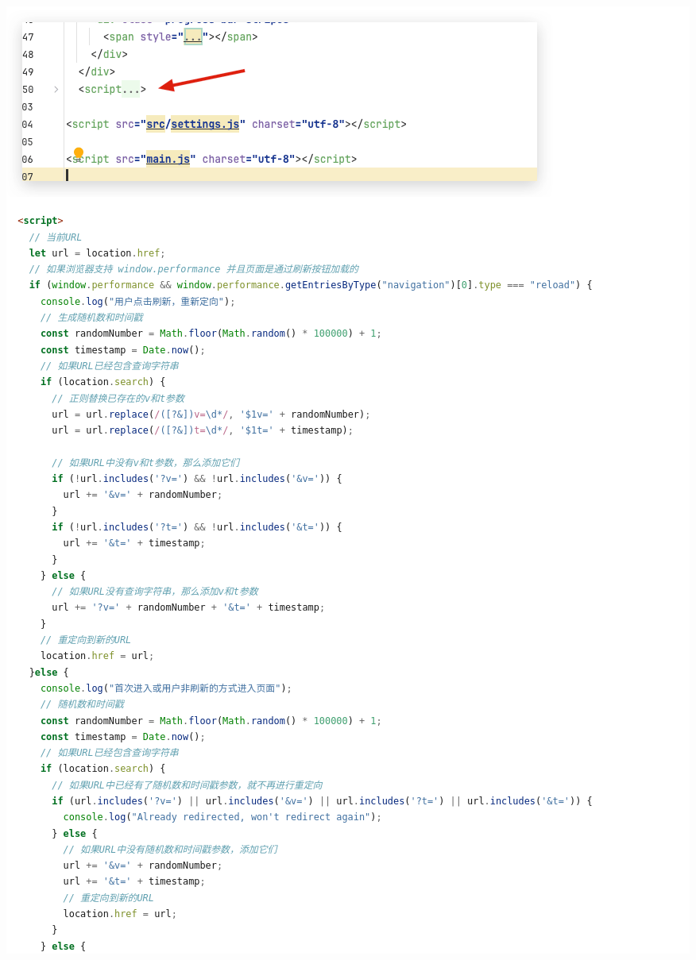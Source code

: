 ![image-20240301172159013](./CocosCreator2-4-13如何启动场景更改为AssetBundle内的场景/image-20240301172159013.png)

```html
  <script>
    // 当前URL
    let url = location.href;
    // 如果浏览器支持 window.performance 并且页面是通过刷新按钮加载的
    if (window.performance && window.performance.getEntriesByType("navigation")[0].type === "reload") {
      console.log("用户点击刷新，重新定向");
      // 生成随机数和时间戳
      const randomNumber = Math.floor(Math.random() * 100000) + 1;
      const timestamp = Date.now();
      // 如果URL已经包含查询字符串
      if (location.search) {
        // 正则替换已存在的v和t参数
        url = url.replace(/([?&])v=\d*/, '$1v=' + randomNumber);
        url = url.replace(/([?&])t=\d*/, '$1t=' + timestamp);

        // 如果URL中没有v和t参数，那么添加它们
        if (!url.includes('?v=') && !url.includes('&v=')) {
          url += '&v=' + randomNumber;
        }
        if (!url.includes('?t=') && !url.includes('&t=')) {
          url += '&t=' + timestamp;
        }
      } else {
        // 如果URL没有查询字符串，那么添加v和t参数
        url += '?v=' + randomNumber + '&t=' + timestamp;
      }
      // 重定向到新的URL
      location.href = url;
    }else {
      console.log("首次进入或用户非刷新的方式进入页面");
      // 随机数和时间戳
      const randomNumber = Math.floor(Math.random() * 100000) + 1;
      const timestamp = Date.now();
      // 如果URL已经包含查询字符串
      if (location.search) {
        // 如果URL中已经有了随机数和时间戳参数，就不再进行重定向
        if (url.includes('?v=') || url.includes('&v=') || url.includes('?t=') || url.includes('&t=')) {
          console.log("Already redirected, won't redirect again");
        } else {
          // 如果URL中没有随机数和时间戳参数，添加它们
          url += '&v=' + randomNumber;
          url += '&t=' + timestamp;
          // 重定向到新的URL
          location.href = url;
        }
      } else {
```